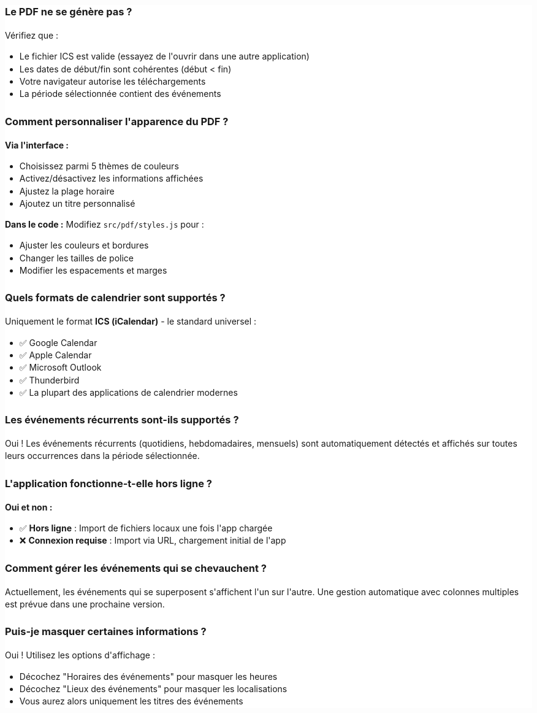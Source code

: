 ### Le PDF ne se génère pas ?

Vérifiez que :
- Le fichier ICS est valide (essayez de l'ouvrir dans une autre application)
- Les dates de début/fin sont cohérentes (début < fin)
- Votre navigateur autorise les téléchargements
- La période sélectionnée contient des événements

### Comment personnaliser l'apparence du PDF ?

**Via l'interface :**
- Choisissez parmi 5 thèmes de couleurs
- Activez/désactivez les informations affichées
- Ajustez la plage horaire
- Ajoutez un titre personnalisé

**Dans le code :**
Modifiez `src/pdf/styles.js` pour :
- Ajuster les couleurs et bordures
- Changer les tailles de police
- Modifier les espacements et marges

### Quels formats de calendrier sont supportés ?

Uniquement le format **ICS (iCalendar)** - le standard universel :
- ✅ Google Calendar
- ✅ Apple Calendar
- ✅ Microsoft Outlook
- ✅ Thunderbird
- ✅ La plupart des applications de calendrier modernes

### Les événements récurrents sont-ils supportés ?

Oui ! Les événements récurrents (quotidiens, hebdomadaires, mensuels) sont automatiquement détectés et affichés sur toutes leurs occurrences dans la période sélectionnée.

### L'application fonctionne-t-elle hors ligne ?

**Oui et non :**
- ✅ **Hors ligne** : Import de fichiers locaux une fois l'app chargée
- ❌ **Connexion requise** : Import via URL, chargement initial de l'app

### Comment gérer les événements qui se chevauchent ?

Actuellement, les événements qui se superposent s'affichent l'un sur l'autre. Une gestion automatique avec colonnes multiples est prévue dans une prochaine version.

### Puis-je masquer certaines informations ?

Oui ! Utilisez les options d'affichage :
- Décochez "Horaires des événements" pour masquer les heures
- Décochez "Lieux des événements" pour masquer les localisations
- Vous aurez alors uniquement les titres des événements
